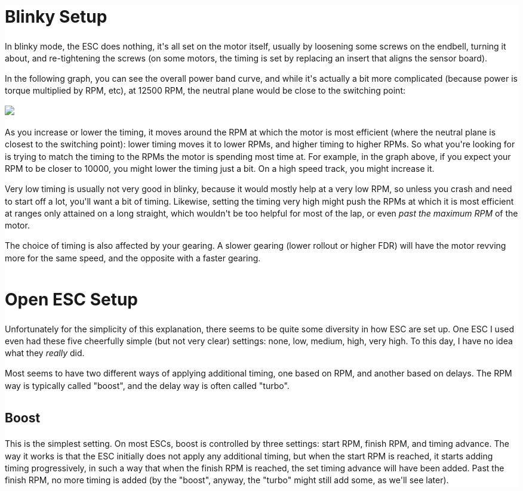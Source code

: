 # Blinky Setup

In blinky mode, the ESC does nothing, it's all set on the motor itself, usually
by loosening some screws on the endbell, turning it about, and re-tightening
the screws (on some motors, the timing is set by replacing an insert that
aligns the sensor board).

In the following graph, you can see the overall power band curve, and while
it's actually a bit more complicated (because power is torque multiplied by
RPM, etc), at 12500 RPM, the neutral plane would be close to the switching
point:

<img width="100%" src="../../resources/motor_power.jpg" />

As you increase or lower the timing, it moves around the RPM at which the motor
is most efficient (where the neutral plane is closest to the switching point):
lower timing moves it to lower RPMs, and higher timing to higher RPMs. So what
you're looking for is trying to match the timing to the RPMs the motor is
spending most time at. For example, in the graph above, if you expect your RPM
to be closer to 10000, you might lower the timing just a bit. On a high speed
track, you might increase it.

Very low timing is usually not very good in blinky, because it would mostly
help at a very low RPM, so unless you crash and need to start off a lot, you'll
want a bit of timing. Likewise, setting the timing very high might push the
RPMs at which it is most efficient at ranges only attained on a long straight,
which wouldn't be too helpful for most of the lap, or even *past the maximum
RPM* of the motor.

The choice of timing is also affected by your gearing. A slower gearing (lower
rollout or higher FDR) will have the motor revving more for the same speed, and
the opposite with a faster gearing.

# Open ESC Setup

Unfortunately for the simplicity of this explanation, there seems to be quite
some diversity in how ESC are set up. One ESC I used even had these five
cheerfully simple (but not very clear) settings: none, low, medium, high, very
high. To this day, I have no idea what they *really* did.

Most seems to have two different ways of applying additional timing, one based
on RPM, and another based on delays. The RPM way is typically called "boost",
and the delay way is often called "turbo".

## Boost

This is the simplest setting. On most ESCs, boost is controlled by three
settings: start RPM, finish RPM, and timing advance. The way it works is that
the ESC initially does not apply any additional timing, but when the start RPM
is reached, it starts adding timing progressively, in such a way that when the
finish RPM is reached, the set timing advance will have been added. Past the
finish RPM, no more timing is added (by the "boost", anyway, the "turbo" might
still add some, as we'll see later).
